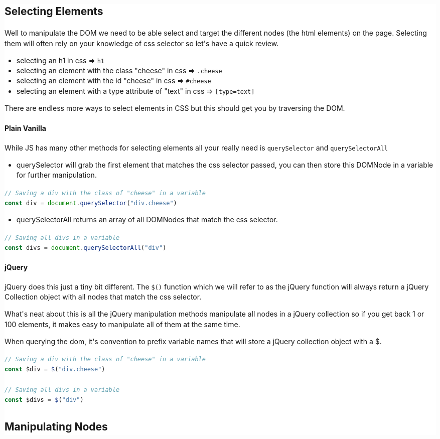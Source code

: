 ## Selecting Elements

Well to manipulate the DOM we need to be able select and target the different nodes (the html elements) on the page. Selecting them will often rely on your knowledge of css selector so let's have a quick review.

- selecting an h1 in css => `h1`
- selecting an element with the class "cheese" in css => `.cheese`
- selecting an element with the id "cheese" in css => `#cheese`
- selecting an element with a type attribute of "text" in css => `[type=text]`

There are endless more ways to select elements in CSS but this should get you by traversing the DOM.

#### Plain Vanilla

While JS has many other methods for selecting elements all your really need is `querySelector` and `querySelectorAll`

- querySelector will grab the first element that matches the css selector passed, you can then store this DOMNode in a variable for further manipulation.

```js
// Saving a div with the class of "cheese" in a variable
const div = document.querySelector("div.cheese")
```

- querySelectorAll returns an array of all DOMNodes that match the css selector.

```js
// Saving all divs in a variable
const divs = document.querySelectorAll("div")
```

#### jQuery

jQuery does this just a tiny bit different. The `$()` function which we will refer to as the jQuery function will always return a jQuery Collection object with all nodes that match the css selector.

What's neat about this is all the jQuery manipulation methods manipulate all nodes in a jQuery collection so if you get back 1 or 100 elements, it makes easy to manipulate all of them at the same time.

When querying the dom, it's convention to prefix variable names that will store a jQuery collection object with a \$.

```js
// Saving a div with the class of "cheese" in a variable
const $div = $("div.cheese")

// Saving all divs in a variable
const $divs = $("div")
```

## Manipulating Nodes
